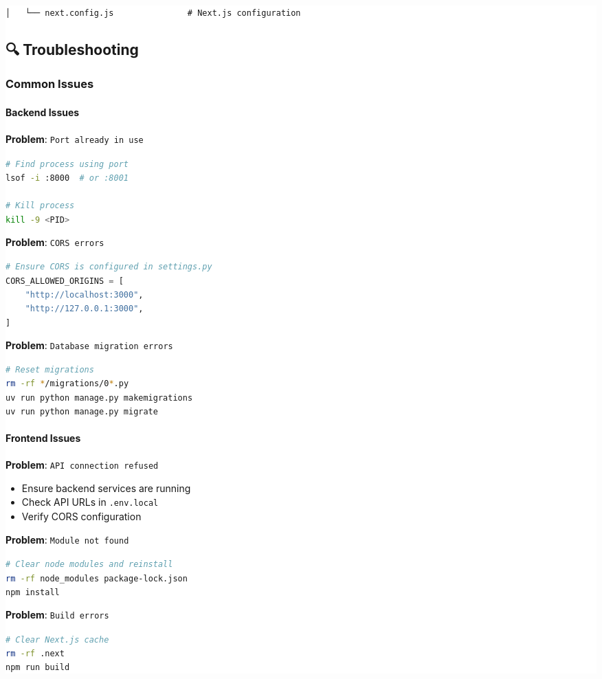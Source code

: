 ```
│   └── next.config.js               # Next.js configuration
```

## 🔍 Troubleshooting

### **Common Issues**

#### **Backend Issues**

**Problem**: `Port already in use`
```bash
# Find process using port
lsof -i :8000  # or :8001

# Kill process
kill -9 <PID>
```

**Problem**: `CORS errors`
```python
# Ensure CORS is configured in settings.py
CORS_ALLOWED_ORIGINS = [
    "http://localhost:3000",
    "http://127.0.0.1:3000",
]
```

**Problem**: `Database migration errors`
```bash
# Reset migrations
rm -rf */migrations/0*.py
uv run python manage.py makemigrations
uv run python manage.py migrate
```

#### **Frontend Issues**

**Problem**: `API connection refused`
- Ensure backend services are running
- Check API URLs in `.env.local`
- Verify CORS configuration

**Problem**: `Module not found`
```bash
# Clear node modules and reinstall
rm -rf node_modules package-lock.json
npm install
```

**Problem**: `Build errors`
```bash
# Clear Next.js cache
rm -rf .next
npm run build
```
